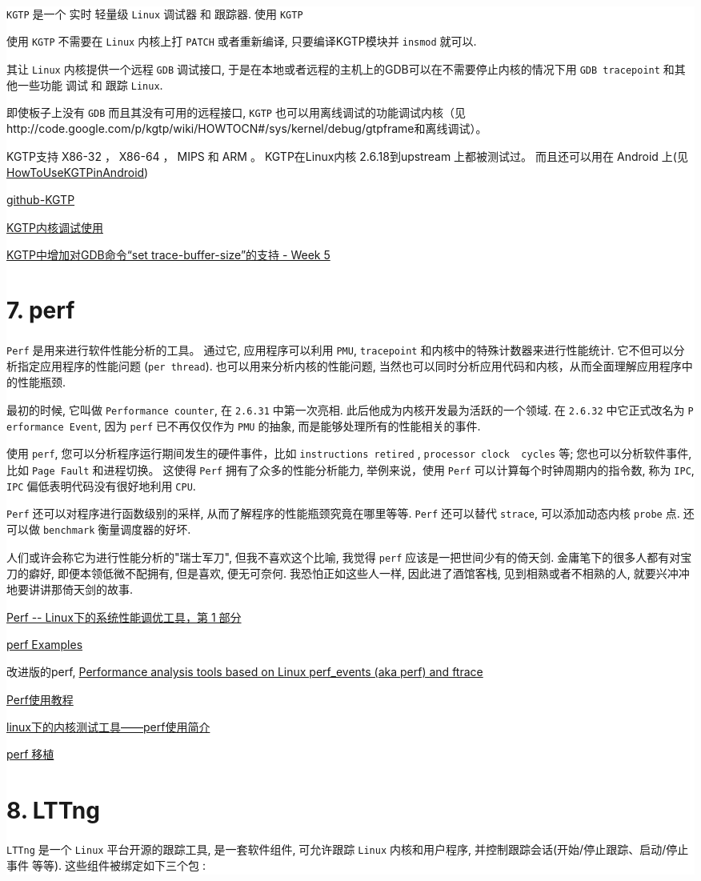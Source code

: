 `KGTP` 是一个 实时 轻量级 `Linux` 调试器 和 跟踪器. 使用 `KGTP`

使用 `KGTP` 不需要在 `Linux` 内核上打 `PATCH` 或者重新编译, 只要编译KGTP模块并 `insmod` 就可以.

其让 `Linux` 内核提供一个远程 `GDB` 调试接口, 于是在本地或者远程的主机上的GDB可以在不需要停止内核的情况下用 `GDB tracepoint` 和其他一些功能 调试 和 跟踪 `Linux`.

即使板子上没有 `GDB` 而且其没有可用的远程接口, `KGTP` 也可以用离线调试的功能调试内核（见http://code.google.com/p/kgtp/wiki/HOWTOCN#/sys/kernel/debug/gtpframe和离线调试）。

KGTP支持 X86-32 ， X86-64 ， MIPS 和 ARM 。
KGTP在Linux内核 2.6.18到upstream 上都被测试过。
而且还可以用在 Android 上(见 [HowToUseKGTPinAndroid](http://code.google.com/p/kgtp/wiki/HowToUseKGTPinAndroid))

[github-KGTP](https://github.com/teawater/kgtp)

[KGTP内核调试使用](http://blog.csdn.net/djinglan/article/details/15335653)

[ KGTP中增加对GDB命令“set trace-buffer-size”的支持 - Week 5](http://blog.csdn.net/calmdownba/article/details/38659317)

# 7. perf

`Perf` 是用来进行软件性能分析的工具。
通过它, 应用程序可以利用 `PMU`, `tracepoint` 和内核中的特殊计数器来进行性能统计. 它不但可以分析指定应用程序的性能问题 (`per thread`). 也可以用来分析内核的性能问题, 当然也可以同时分析应用代码和内核，从而全面理解应用程序中的性能瓶颈.

最初的时候, 它叫做 `Performance counter`, 在 `2.6.31` 中第一次亮相. 此后他成为内核开发最为活跃的一个领域. 在 `2.6.32` 中它正式改名为 `Performance Event`, 因为 `perf` 已不再仅仅作为 `PMU` 的抽象, 而是能够处理所有的性能相关的事件.

使用 `perf`, 您可以分析程序运行期间发生的硬件事件，比如 `instructions retired` , `processor clock  cycles` 等; 您也可以分析软件事件, 比如 `Page Fault` 和进程切换。
这使得 `Perf` 拥有了众多的性能分析能力, 举例来说，使用 `Perf` 可以计算每个时钟周期内的指令数, 称为 `IPC`, `IPC` 偏低表明代码没有很好地利用 `CPU`.

`Perf` 还可以对程序进行函数级别的采样, 从而了解程序的性能瓶颈究竟在哪里等等. `Perf` 还可以替代 `strace`, 可以添加动态内核 `probe` 点. 还可以做 `benchmark` 衡量调度器的好坏.

人们或许会称它为进行性能分析的"瑞士军刀", 但我不喜欢这个比喻, 我觉得 `perf` 应该是一把世间少有的倚天剑.
金庸笔下的很多人都有对宝刀的癖好, 即便本领低微不配拥有, 但是喜欢, 便无可奈何. 我恐怕正如这些人一样, 因此进了酒馆客栈, 见到相熟或者不相熟的人, 就要兴冲冲地要讲讲那倚天剑的故事.

[Perf -- Linux下的系统性能调优工具，第 1 部分](https://www.ibm.com/developerworks/cn/linux/l-cn-perf1/index.html)

[perf Examples](http://www.brendangregg.com/perf.html)

改进版的perf, [Performance analysis tools based on Linux perf_events (aka perf) and ftrace
](https://github.com/brendangregg/perf-tools)

[Perf使用教程](http://blog.chinaunix.net/uid-10540984-id-3854969.html)

[linux下的内核测试工具——perf使用简介](http://blog.csdn.net/trochiluses/article/details/10261339)

[perf 移植](http://www.cnblogs.com/helloworldtoyou/p/5585152.html)

# 8. LTTng

`LTTng` 是一个 `Linux` 平台开源的跟踪工具, 是一套软件组件, 可允许跟踪 `Linux` 内核和用户程序, 并控制跟踪会话(开始/停止跟踪、启动/停止事件 等等). 这些组件被绑定如下三个包 :
